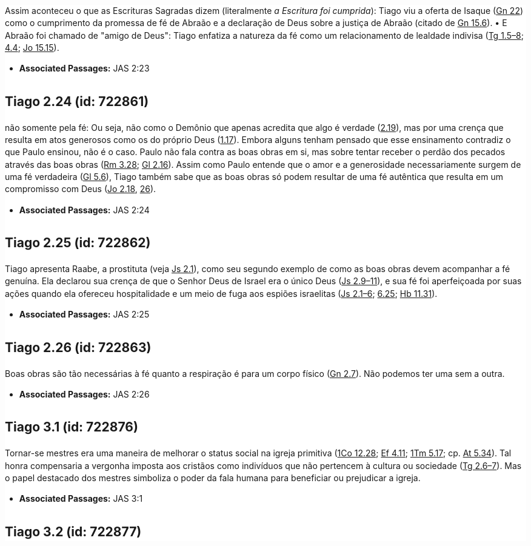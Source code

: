Assim aconteceu o que as Escrituras Sagradas dizem (literalmente *a Escritura foi cumprida*): Tiago viu a oferta de Isaque ([Gn 22](https://ref.ly/Gen22:1-Gen22:24)) como o cumprimento da promessa de fé de Abraão e a declaração de Deus sobre a justiça de Abraão (citado de [Gn 15\.6](https://ref.ly/Gen15:6)). • E Abraão foi chamado de "amigo de Deus": Tiago enfatiza a natureza da fé como um relacionamento de lealdade indivisa ([Tg 1\.5–8](https://ref.ly/Jas1:5-Jas1:8); [4\.4](https://ref.ly/Jas4:4); [Jo 15\.15](https://ref.ly/John15:15)).

* **Associated Passages:** JAS 2:23

## Tiago 2.24 (id: 722861)

não somente pela fé: Ou seja, não como o Demônio que apenas acredita que algo é verdade ([2\.19](https://ref.ly/Jas2:19)), mas por uma crença que resulta em atos generosos como os do próprio Deus ([1\.17](https://ref.ly/Jas1:17)). Embora alguns tenham pensado que esse ensinamento contradiz o que Paulo ensinou, não é o caso. Paulo não fala contra as boas obras em si, mas sobre tentar receber o perdão dos pecados através das boas obras ([Rm 3\.28](https://ref.ly/Rom3:28); [Gl 2\.16](https://ref.ly/Gal2:16)). Assim como Paulo entende que o amor e a generosidade necessariamente surgem de uma fé verdadeira ([Gl 5\.6](https://ref.ly/Gal5:6)), Tiago também sabe que as boas obras só podem resultar de uma fé autêntica que resulta em um compromisso com Deus ([Jo 2\.18](https://ref.ly/Jas2:18), [26](https://ref.ly/Jas2:26)).

* **Associated Passages:** JAS 2:24

## Tiago 2.25 (id: 722862)

Tiago apresenta Raabe, a prostituta (veja [Js 2\.1](https://ref.ly/Josh2:1)), como seu segundo exemplo de como as boas obras devem acompanhar a fé genuína. Ela declarou sua crença de que o Senhor Deus de Israel era o único Deus ([Js 2\.9–11](https://ref.ly/Josh2:9-Josh2:11)), e sua fé foi aperfeiçoada por suas ações quando ela ofereceu hospitalidade e um meio de fuga aos espiões israelitas ([Js 2\.1–6](https://ref.ly/Josh2:1-Josh2:6); [6\.25](https://ref.ly/Josh6:25); [Hb 11\.31](https://ref.ly/Heb11:31)).

* **Associated Passages:** JAS 2:25

## Tiago 2.26 (id: 722863)

Boas obras são tão necessárias à fé quanto a respiração é para um corpo físico ([Gn 2\.7](https://ref.ly/Gen2:7)). Não podemos ter uma sem a outra.

* **Associated Passages:** JAS 2:26

## Tiago 3.1 (id: 722876)

Tornar\-se mestres era uma maneira de melhorar o status social na igreja primitiva ([1Co 12\.28](https://ref.ly/1Cor12:28); [Ef 4\.11](https://ref.ly/Eph4:11); [1Tm 5\.17](https://ref.ly/1Tim5:17); cp. [At 5\.34](https://ref.ly/Acts5:34)). Tal honra compensaria a vergonha imposta aos cristãos como indivíduos que não pertencem à cultura ou sociedade ([Tg 2\.6–7](https://ref.ly/Jas2:6-Jas2:7)). Mas o papel destacado dos mestres simboliza o poder da fala humana para beneficiar ou prejudicar a igreja.

* **Associated Passages:** JAS 3:1

## Tiago 3.2 (id: 722877)
